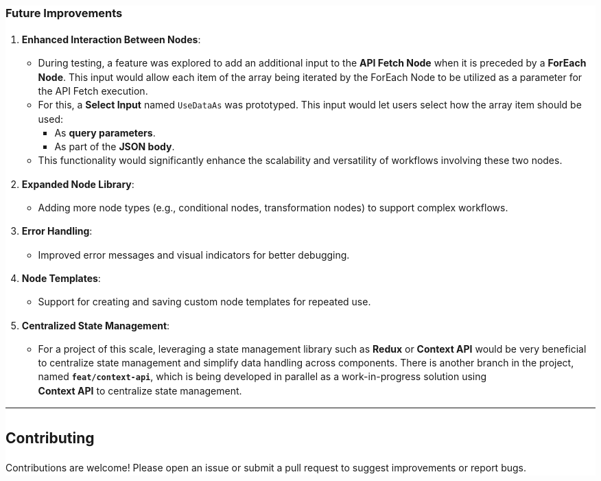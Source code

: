 ### Future Improvements

1. **Enhanced Interaction Between Nodes**:

    - During testing, a feature was explored to add an additional input to the
      **API Fetch Node** when it is preceded by a **ForEach Node**. This input
      would allow each item of the array being iterated by the ForEach Node to
      be utilized as a parameter for the API Fetch execution.
    - For this, a **Select Input** named `UseDataAs` was prototyped. This input
      would let users select how the array item should be used:
        - As **query parameters**.
        - As part of the **JSON body**.
    - This functionality would significantly enhance the scalability and
      versatility of workflows involving these two nodes.

2. **Expanded Node Library**:

    - Adding more node types (e.g., conditional nodes, transformation nodes) to
      support complex workflows.

3. **Error Handling**:

    - Improved error messages and visual indicators for better debugging.

4. **Node Templates**:

    - Support for creating and saving custom node templates for repeated use.

5. **Centralized State Management**:

    - For a project of this scale, leveraging a state management library such as
      **Redux** or **Context API** would be very beneficial to centralize state
      management and simplify data handling across components. There is another
      branch in the project, named **`feat/context-api`**, which is being
      developed in parallel as a work-in-progress solution using  
      **Context API** to centralize state management.

---

## Contributing

Contributions are welcome! Please open an issue or submit a pull request to
suggest improvements or report bugs.
